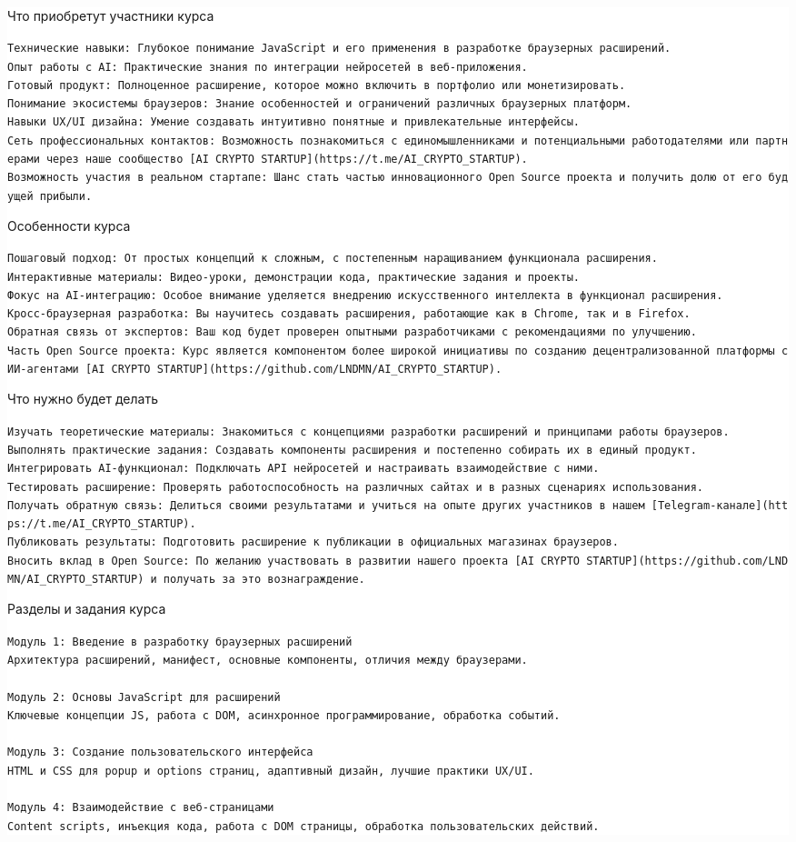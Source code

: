 Что приобретут участники курса

    Технические навыки: Глубокое понимание JavaScript и его применения в разработке браузерных расширений.
    Опыт работы с AI: Практические знания по интеграции нейросетей в веб-приложения.
    Готовый продукт: Полноценное расширение, которое можно включить в портфолио или монетизировать.
    Понимание экосистемы браузеров: Знание особенностей и ограничений различных браузерных платформ.
    Навыки UX/UI дизайна: Умение создавать интуитивно понятные и привлекательные интерфейсы.
    Сеть профессиональных контактов: Возможность познакомиться с единомышленниками и потенциальными работодателями или партнерами через наше сообщество [AI CRYPTO STARTUP](https://t.me/AI_CRYPTO_STARTUP).
    Возможность участия в реальном стартапе: Шанс стать частью инновационного Open Source проекта и получить долю от его будущей прибыли.

Особенности курса

    Пошаговый подход: От простых концепций к сложным, с постепенным наращиванием функционала расширения.
    Интерактивные материалы: Видео-уроки, демонстрации кода, практические задания и проекты.
    Фокус на AI-интеграцию: Особое внимание уделяется внедрению искусственного интеллекта в функционал расширения.
    Кросс-браузерная разработка: Вы научитесь создавать расширения, работающие как в Chrome, так и в Firefox.
    Обратная связь от экспертов: Ваш код будет проверен опытными разработчиками с рекомендациями по улучшению.
    Часть Open Source проекта: Курс является компонентом более широкой инициативы по созданию децентрализованной платформы с ИИ-агентами [AI CRYPTO STARTUP](https://github.com/LNDMN/AI_CRYPTO_STARTUP).

Что нужно будет делать

    Изучать теоретические материалы: Знакомиться с концепциями разработки расширений и принципами работы браузеров.
    Выполнять практические задания: Создавать компоненты расширения и постепенно собирать их в единый продукт.
    Интегрировать AI-функционал: Подключать API нейросетей и настраивать взаимодействие с ними.
    Тестировать расширение: Проверять работоспособность на различных сайтах и в разных сценариях использования.
    Получать обратную связь: Делиться своими результатами и учиться на опыте других участников в нашем [Telegram-канале](https://t.me/AI_CRYPTO_STARTUP).
    Публиковать результаты: Подготовить расширение к публикации в официальных магазинах браузеров.
    Вносить вклад в Open Source: По желанию участвовать в развитии нашего проекта [AI CRYPTO STARTUP](https://github.com/LNDMN/AI_CRYPTO_STARTUP) и получать за это вознаграждение.

Разделы и задания курса

    Модуль 1: Введение в разработку браузерных расширений
    Архитектура расширений, манифест, основные компоненты, отличия между браузерами.

    Модуль 2: Основы JavaScript для расширений
    Ключевые концепции JS, работа с DOM, асинхронное программирование, обработка событий.

    Модуль 3: Создание пользовательского интерфейса
    HTML и CSS для popup и options страниц, адаптивный дизайн, лучшие практики UX/UI.

    Модуль 4: Взаимодействие с веб-страницами
    Content scripts, инъекция кода, работа с DOM страницы, обработка пользовательских действий.
